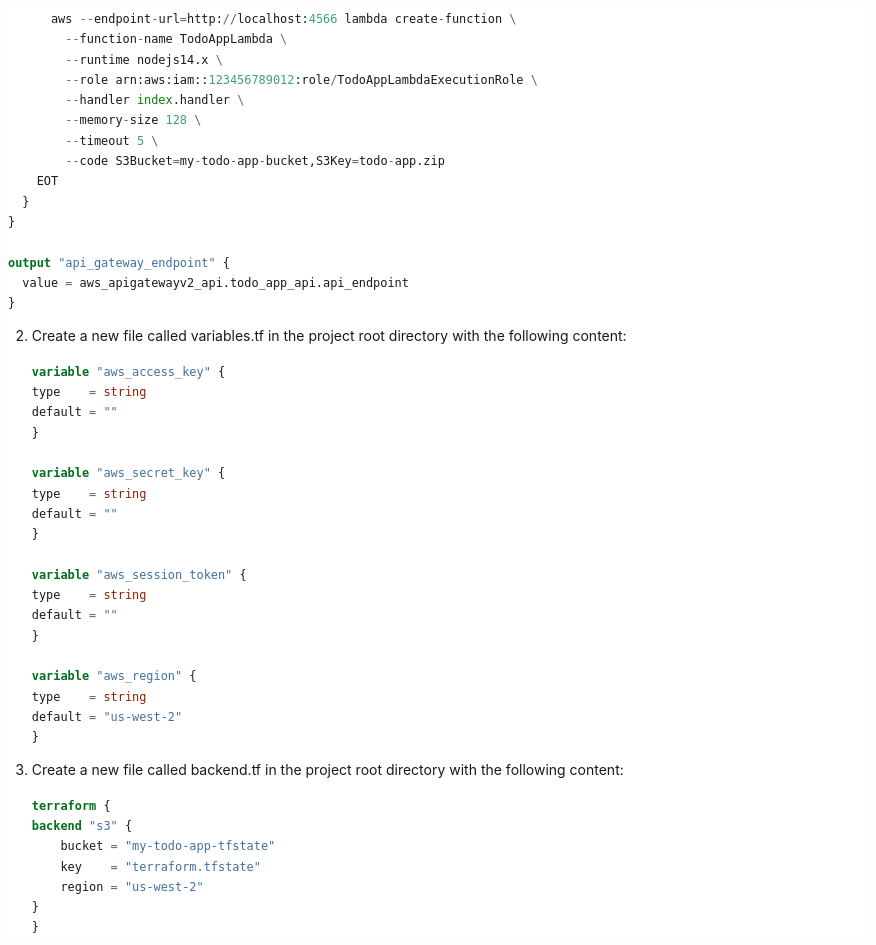    ```terraform
         aws --endpoint-url=http://localhost:4566 lambda create-function \
           --function-name TodoAppLambda \
           --runtime nodejs14.x \
           --role arn:aws:iam::123456789012:role/TodoAppLambdaExecutionRole \
           --handler index.handler \
           --memory-size 128 \
           --timeout 5 \
           --code S3Bucket=my-todo-app-bucket,S3Key=todo-app.zip
       EOT
     }
   }

   output "api_gateway_endpoint" {
     value = aws_apigatewayv2_api.todo_app_api.api_endpoint
   }

   ```

2. Create a new file called variables.tf in the project root directory with the following content:

   ```terraform
   variable "aws_access_key" {
   type    = string
   default = ""
   }

   variable "aws_secret_key" {
   type    = string
   default = ""
   }

   variable "aws_session_token" {
   type    = string
   default = ""
   }

   variable "aws_region" {
   type    = string
   default = "us-west-2"
   }
   ```

3. Create a new file called backend.tf in the project root directory with the following content:

   ```terraform
   terraform {
   backend "s3" {
       bucket = "my-todo-app-tfstate"
       key    = "terraform.tfstate"
       region = "us-west-2"
   }
   }
   ```
